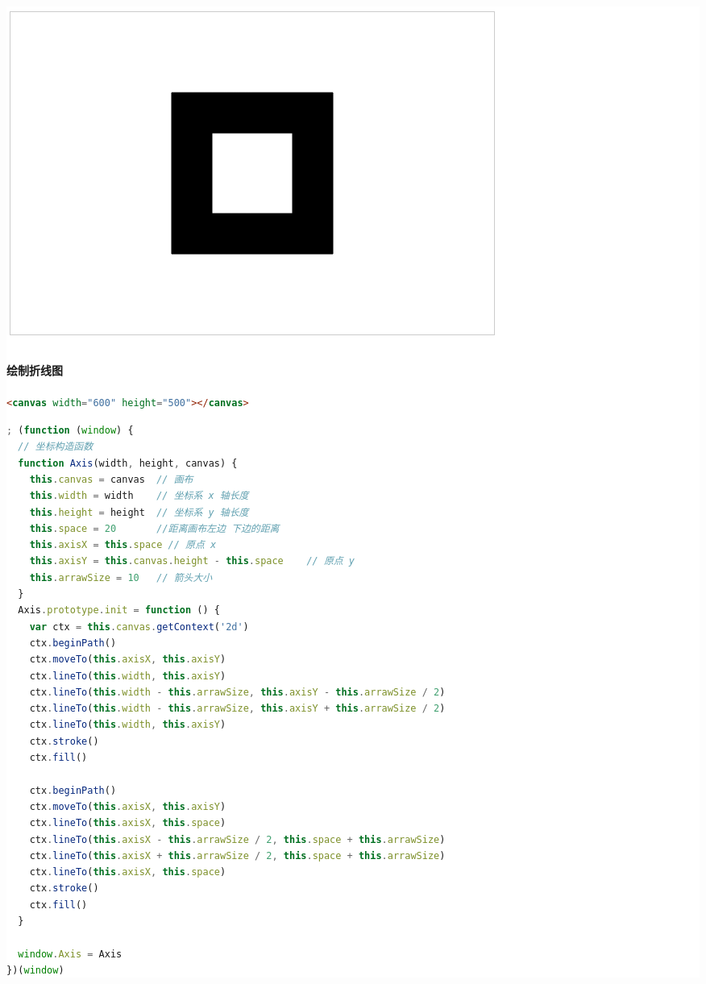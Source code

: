 ![镂空正方形](images/canvas/镂空正方形.png)

#### 绘制折线图

```html
<canvas width="600" height="500"></canvas>
```

```javascript
; (function (window) {
  // 坐标构造函数
  function Axis(width, height, canvas) {
    this.canvas = canvas  // 画布
    this.width = width    // 坐标系 x 轴长度
    this.height = height  // 坐标系 y 轴长度
    this.space = 20       //距离画布左边 下边的距离
    this.axisX = this.space // 原点 x
    this.axisY = this.canvas.height - this.space    // 原点 y
    this.arrawSize = 10   // 箭头大小
  }
  Axis.prototype.init = function () {
    var ctx = this.canvas.getContext('2d')
    ctx.beginPath()
    ctx.moveTo(this.axisX, this.axisY)
    ctx.lineTo(this.width, this.axisY)
    ctx.lineTo(this.width - this.arrawSize, this.axisY - this.arrawSize / 2)
    ctx.lineTo(this.width - this.arrawSize, this.axisY + this.arrawSize / 2)
    ctx.lineTo(this.width, this.axisY)
    ctx.stroke()
    ctx.fill()

    ctx.beginPath()
    ctx.moveTo(this.axisX, this.axisY)
    ctx.lineTo(this.axisX, this.space)
    ctx.lineTo(this.axisX - this.arrawSize / 2, this.space + this.arrawSize)
    ctx.lineTo(this.axisX + this.arrawSize / 2, this.space + this.arrawSize)
    ctx.lineTo(this.axisX, this.space)
    ctx.stroke()
    ctx.fill()
  }

  window.Axis = Axis
})(window)

```